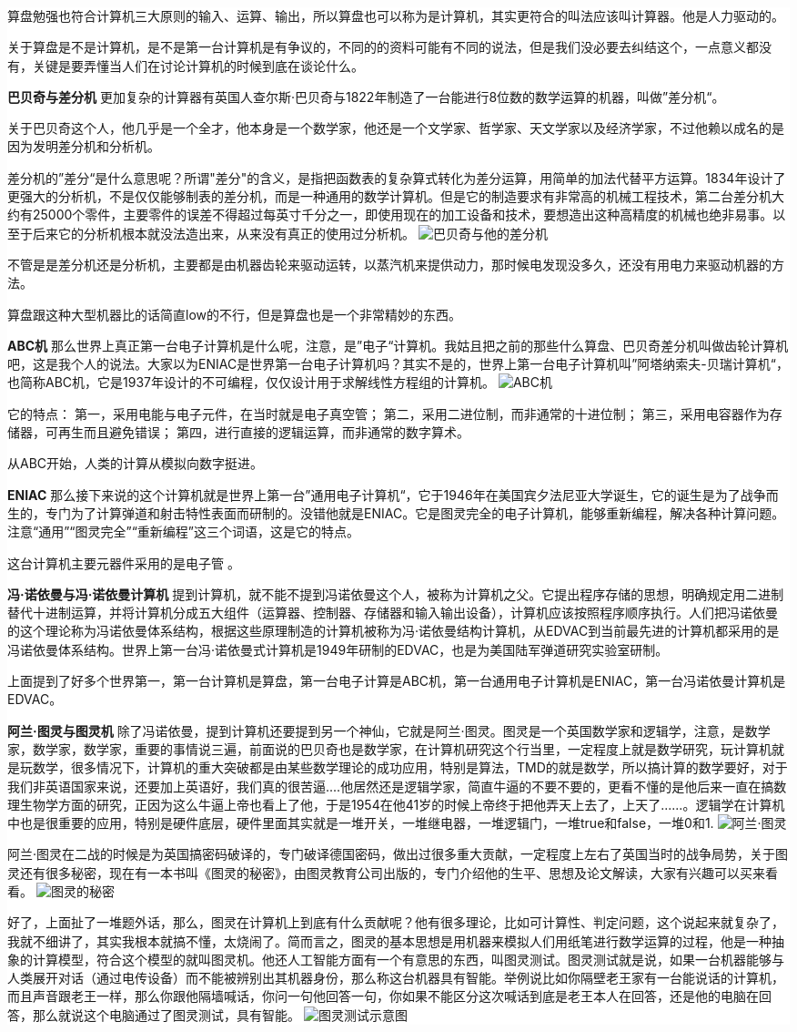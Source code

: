 算盘勉强也符合计算机三大原则的输入、运算、输出，所以算盘也可以称为是计算机，其实更符合的叫法应该叫计算器。他是人力驱动的。

关于算盘是不是计算机，是不是第一台计算机是有争议的，不同的的资料可能有不同的说法，但是我们没必要去纠结这个，一点意义都没有，关键是要弄懂当人们在讨论计算机的时候到底在谈论什么。

**巴贝奇与差分机**
更加复杂的计算器有英国人查尔斯·巴贝奇与1822年制造了一台能进行8位数的数学运算的机器，叫做”差分机“。

关于巴贝奇这个人，他几乎是一个全才，他本身是一个数学家，他还是一个文学家、哲学家、天文学家以及经济学家，不过他赖以成名的是因为发明差分机和分析机。

差分机的”差分“是什么意思呢？所谓"差分"的含义，是指把函数表的复杂算式转化为差分运算，用简单的加法代替平方运算。1834年设计了更强大的分析机，不是仅仅能够制表的差分机，而是一种通用的数学计算机。但是它的制造要求有非常高的机械工程技术，第二台差分机大约有25000个零件，主要零件的误差不得超过每英寸千分之一，即使用现在的加工设备和技术，要想造出这种高精度的机械也绝非易事。以至于后来它的分析机根本就没法造出来，从来没有真正的使用过分析机。
![ 巴贝奇与他的差分机](http://upload-images.jianshu.io/upload_images/68937-ebea0293c44f3da3.jpg?imageMogr2/auto-orient/strip%7CimageView2/2/w/1240)

不管是是差分机还是分析机，主要都是由机器齿轮来驱动运转，以蒸汽机来提供动力，那时候电发现没多久，还没有用电力来驱动机器的方法。

算盘跟这种大型机器比的话简直low的不行，但是算盘也是一个非常精妙的东西。

**ABC机**
那么世界上真正第一台电子计算机是什么呢，注意，是”电子“计算机。我姑且把之前的那些什么算盘、巴贝奇差分机叫做齿轮计算机吧，这是我个人的说法。大家以为ENIAC是世界第一台电子计算机吗？其实不是的，世界上第一台电子计算机叫”阿塔纳索夫-贝瑞计算机“，也简称ABC机，它是1937年设计的不可编程，仅仅设计用于求解线性方程组的计算机。
![ ABC机](http://upload-images.jianshu.io/upload_images/68937-1039e89cfd657643.jpg)

它的特点：
第一，采用电能与电子元件，在当时就是电子真空管；
第二，采用二进位制，而非通常的十进位制；
第三，采用电容器作为存储器，可再生而且避免错误；
第四，进行直接的逻辑运算，而非通常的数字算术。

从ABC开始，人类的计算从模拟向数字挺进。

**ENIAC**
那么接下来说的这个计算机就是世界上第一台”通用电子计算机“，它于1946年在美国宾夕法尼亚大学诞生，它的诞生是为了战争而生的，专门为了计算弹道和射击特性表面而研制的。没错他就是ENIAC。它是图灵完全的电子计算机，能够重新编程，解决各种计算问题。注意“通用”“图灵完全”“重新编程”这三个词语，这是它的特点。

这台计算机主要元器件采用的是电子管 。

**冯·诺依曼与冯·诺依曼计算机**
提到计算机，就不能不提到冯诺依曼这个人，被称为计算机之父。它提出程序存储的思想，明确规定用二进制替代十进制运算，并将计算机分成五大组件（运算器、控制器、存储器和输入输出设备），计算机应该按照程序顺序执行。人们把冯诺依曼的这个理论称为冯诺依曼体系结构，根据这些原理制造的计算机被称为冯·诺依曼结构计算机，从EDVAC到当前最先进的计算机都采用的是冯诺依曼体系结构。世界上第一台冯·诺依曼式计算机是1949年研制的EDVAC，也是为美国陆军弹道研究实验室研制。

上面提到了好多个世界第一，第一台计算机是算盘，第一台电子计算是ABC机，第一台通用电子计算机是ENIAC，第一台冯诺依曼计算机是EDVAC。

**阿兰·图灵与图灵机**
除了冯诺依曼，提到计算机还要提到另一个神仙，它就是阿兰·图灵。图灵是一个英国数学家和逻辑学，注意，是数学家，数学家，数学家，重要的事情说三遍，前面说的巴贝奇也是数学家，在计算机研究这个行当里，一定程度上就是数学研究，玩计算机就是玩数学，很多情况下，计算机的重大突破都是由某些数学理论的成功应用，特别是算法，TMD的就是数学，所以搞计算的数学要好，对于我们非英语国家来说，还要加上英语好，我们真的很苦逼....他居然还是逻辑学家，简直牛逼的不要不要的，更看不懂的是他后来一直在搞数理生物学方面的研究，正因为这么牛逼上帝也看上了他，于是1954在他41岁的时候上帝终于把他弄天上去了，上天了......。逻辑学在计算机中也是很重要的应用，特别是硬件底层，硬件里面其实就是一堆开关，一堆继电器，一堆逻辑门，一堆true和false，一堆0和1.
![阿兰·图灵](http://upload-images.jianshu.io/upload_images/68937-496b5a7e4e1b7216.jpg?imageMogr2/auto-orient/strip%7CimageView2/2/w/1240)

阿兰·图灵在二战的时候是为英国搞密码破译的，专门破译德国密码，做出过很多重大贡献，一定程度上左右了英国当时的战争局势，关于图灵还有很多秘密，现在有一本书叫《图灵的秘密》，由图灵教育公司出版的，专门介绍他的生平、思想及论文解读，大家有兴趣可以买来看看。
![ 图灵的秘密](http://upload-images.jianshu.io/upload_images/68937-be48011de0c1a1f9.jpg?imageMogr2/auto-orient/strip%7CimageView2/2/w/1240)

好了，上面扯了一堆题外话，那么，图灵在计算机上到底有什么贡献呢？他有很多理论，比如可计算性、判定问题，这个说起来就复杂了，我就不细讲了，其实我根本就搞不懂，太烧闹了。简而言之，图灵的基本思想是用机器来模拟人们用纸笔进行数学运算的过程，他是一种抽象的计算模型，符合这个模型的就叫图灵机。他还人工智能方面有一个有意思的东西，叫图灵测试。图灵测试就是说，如果一台机器能够与人类展开对话（通过电传设备）而不能被辨别出其机器身份，那么称这台机器具有智能。举例说比如你隔壁老王家有一台能说话的计算机，而且声音跟老王一样，那么你跟他隔墙喊话，你问一句他回答一句，你如果不能区分这次喊话到底是老王本人在回答，还是他的电脑在回答，那么就说这个电脑通过了图灵测试，具有智能。
![图灵测试示意图](http://upload-images.jianshu.io/upload_images/68937-88cffc33cd03f002.jpg?imageMogr2/auto-orient/strip%7CimageView2/2/w/1240)

